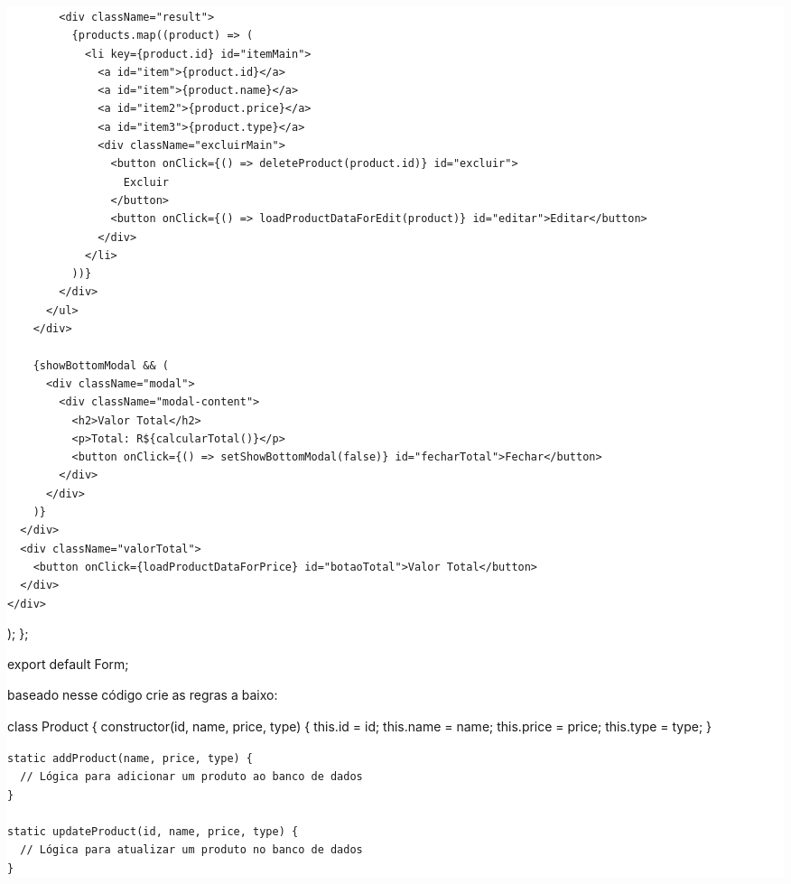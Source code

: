             <div className="result">
              {products.map((product) => (
                <li key={product.id} id="itemMain">
                  <a id="item">{product.id}</a>
                  <a id="item">{product.name}</a>
                  <a id="item2">{product.price}</a>
                  <a id="item3">{product.type}</a>
                  <div className="excluirMain">
                    <button onClick={() => deleteProduct(product.id)} id="excluir">
                      Excluir
                    </button>
                    <button onClick={() => loadProductDataForEdit(product)} id="editar">Editar</button>
                  </div>
                </li>
              ))}
            </div>
          </ul>
        </div>

        {showBottomModal && (
          <div className="modal">
            <div className="modal-content">
              <h2>Valor Total</h2>
              <p>Total: R${calcularTotal()}</p>
              <button onClick={() => setShowBottomModal(false)} id="fecharTotal">Fechar</button>
            </div>
          </div>
        )}
      </div>
      <div className="valorTotal">
        <button onClick={loadProductDataForPrice} id="botaoTotal">Valor Total</button>
      </div>
    </div>
  );
};

export default Form;


baseado nesse código crie as regras a baixo:

class Product {
    constructor(id, name, price, type) {
      this.id = id;
      this.name = name;
      this.price = price;
      this.type = type;
    }
  
    static addProduct(name, price, type) {
      // Lógica para adicionar um produto ao banco de dados
    }
  
    static updateProduct(id, name, price, type) {
      // Lógica para atualizar um produto no banco de dados
    }
  